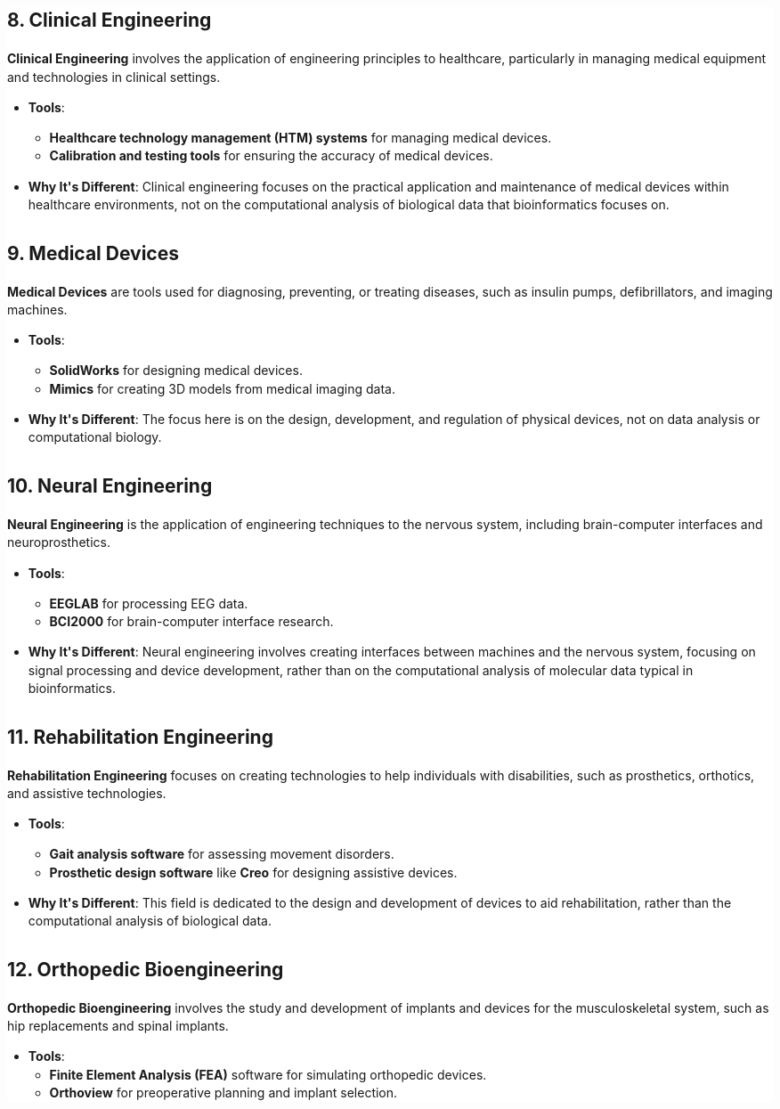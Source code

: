 ## 8. Clinical Engineering
**Clinical Engineering** involves the application of engineering principles to healthcare, particularly in managing medical equipment and technologies in clinical settings.

- **Tools**:
  - **Healthcare technology management (HTM) systems** for managing medical devices.
  - **Calibration and testing tools** for ensuring the accuracy of medical devices.
  
- **Why It's Different**: Clinical engineering focuses on the practical application and maintenance of medical devices within healthcare environments, not on the computational analysis of biological data that bioinformatics focuses on.

## 9. Medical Devices
**Medical Devices** are tools used for diagnosing, preventing, or treating diseases, such as insulin pumps, defibrillators, and imaging machines.

- **Tools**:
  - **SolidWorks** for designing medical devices.
  - **Mimics** for creating 3D models from medical imaging data.
  
- **Why It's Different**: The focus here is on the design, development, and regulation of physical devices, not on data analysis or computational biology.

## 10. Neural Engineering
**Neural Engineering** is the application of engineering techniques to the nervous system, including brain-computer interfaces and neuroprosthetics.

- **Tools**:
  - **EEGLAB** for processing EEG data.
  - **BCI2000** for brain-computer interface research.
  
- **Why It's Different**: Neural engineering involves creating interfaces between machines and the nervous system, focusing on signal processing and device development, rather than on the computational analysis of molecular data typical in bioinformatics.

## 11. Rehabilitation Engineering
**Rehabilitation Engineering** focuses on creating technologies to help individuals with disabilities, such as prosthetics, orthotics, and assistive technologies.

- **Tools**:
  - **Gait analysis software** for assessing movement disorders.
  - **Prosthetic design software** like **Creo** for designing assistive devices.
  
- **Why It's Different**: This field is dedicated to the design and development of devices to aid rehabilitation, rather than the computational analysis of biological data.

## 12. Orthopedic Bioengineering
**Orthopedic Bioengineering** involves the study and development of implants and devices for the musculoskeletal system, such as hip replacements and spinal implants.

- **Tools**:
  - **Finite Element Analysis (FEA)** software for simulating orthopedic devices.
  - **Orthoview** for preoperative planning and implant selection.
